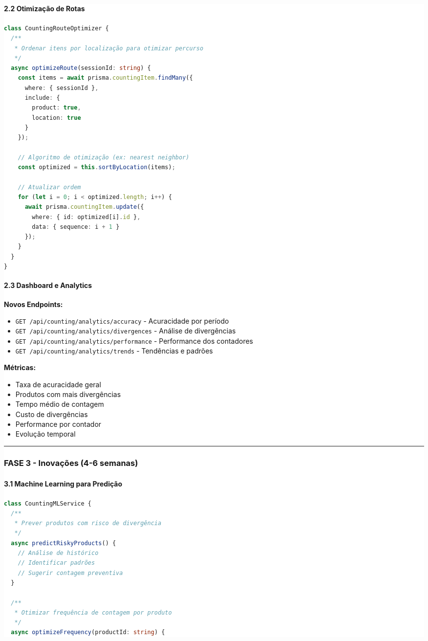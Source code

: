 #### 2.2 Otimização de Rotas
```typescript
class CountingRouteOptimizer {
  /**
   * Ordenar itens por localização para otimizar percurso
   */
  async optimizeRoute(sessionId: string) {
    const items = await prisma.countingItem.findMany({
      where: { sessionId },
      include: {
        product: true,
        location: true
      }
    });
    
    // Algoritmo de otimização (ex: nearest neighbor)
    const optimized = this.sortByLocation(items);
    
    // Atualizar ordem
    for (let i = 0; i < optimized.length; i++) {
      await prisma.countingItem.update({
        where: { id: optimized[i].id },
        data: { sequence: i + 1 }
      });
    }
  }
}
```

#### 2.3 Dashboard e Analytics
**Novos Endpoints:**
- `GET /api/counting/analytics/accuracy` - Acuracidade por período
- `GET /api/counting/analytics/divergences` - Análise de divergências
- `GET /api/counting/analytics/performance` - Performance dos contadores
- `GET /api/counting/analytics/trends` - Tendências e padrões

**Métricas:**
- Taxa de acuracidade geral
- Produtos com mais divergências
- Tempo médio de contagem
- Custo de divergências
- Performance por contador
- Evolução temporal

---

### **FASE 3 - Inovações (4-6 semanas)**

#### 3.1 Machine Learning para Predição
```typescript
class CountingMLService {
  /**
   * Prever produtos com risco de divergência
   */
  async predictRiskyProducts() {
    // Análise de histórico
    // Identificar padrões
    // Sugerir contagem preventiva
  }
  
  /**
   * Otimizar frequência de contagem por produto
   */
  async optimizeFrequency(productId: string) {
```